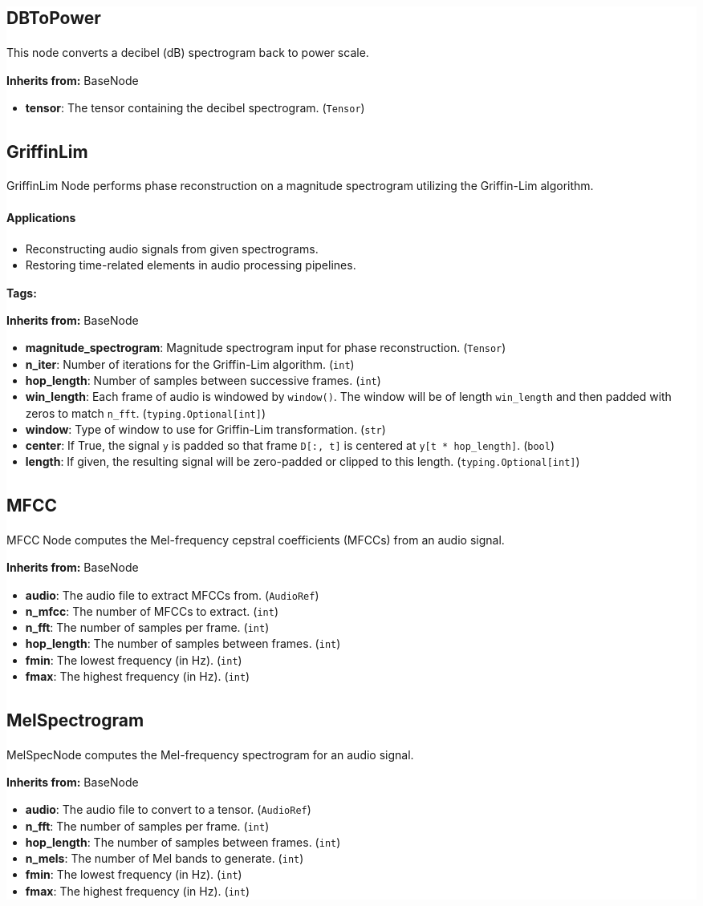 ## DBToPower

This node converts a decibel (dB) spectrogram back to power scale.

**Inherits from:** BaseNode

- **tensor**: The tensor containing the decibel spectrogram. (`Tensor`)

## GriffinLim

GriffinLim Node performs phase reconstruction on a magnitude spectrogram utilizing the Griffin-Lim algorithm.
#### Applications
- Reconstructing audio signals from given spectrograms.
- Restoring time-related elements in audio processing pipelines.

**Tags:** 

**Inherits from:** BaseNode

- **magnitude_spectrogram**: Magnitude spectrogram input for phase reconstruction. (`Tensor`)
- **n_iter**: Number of iterations for the Griffin-Lim algorithm. (`int`)
- **hop_length**: Number of samples between successive frames. (`int`)
- **win_length**: Each frame of audio is windowed by `window()`. The window will be of length `win_length` and then padded with zeros to match `n_fft`. (`typing.Optional[int]`)
- **window**: Type of window to use for Griffin-Lim transformation. (`str`)
- **center**: If True, the signal `y` is padded so that frame `D[:, t]` is centered at `y[t * hop_length]`. (`bool`)
- **length**: If given, the resulting signal will be zero-padded or clipped to this length. (`typing.Optional[int]`)

## MFCC

MFCC Node computes the Mel-frequency cepstral coefficients (MFCCs) from an audio signal.

**Inherits from:** BaseNode

- **audio**: The audio file to extract MFCCs from. (`AudioRef`)
- **n_mfcc**: The number of MFCCs to extract. (`int`)
- **n_fft**: The number of samples per frame. (`int`)
- **hop_length**: The number of samples between frames. (`int`)
- **fmin**: The lowest frequency (in Hz). (`int`)
- **fmax**: The highest frequency (in Hz). (`int`)

## MelSpectrogram

MelSpecNode computes the Mel-frequency spectrogram for an audio signal.

**Inherits from:** BaseNode

- **audio**: The audio file to convert to a tensor. (`AudioRef`)
- **n_fft**: The number of samples per frame. (`int`)
- **hop_length**: The number of samples between frames. (`int`)
- **n_mels**: The number of Mel bands to generate. (`int`)
- **fmin**: The lowest frequency (in Hz). (`int`)
- **fmax**: The highest frequency (in Hz). (`int`)
